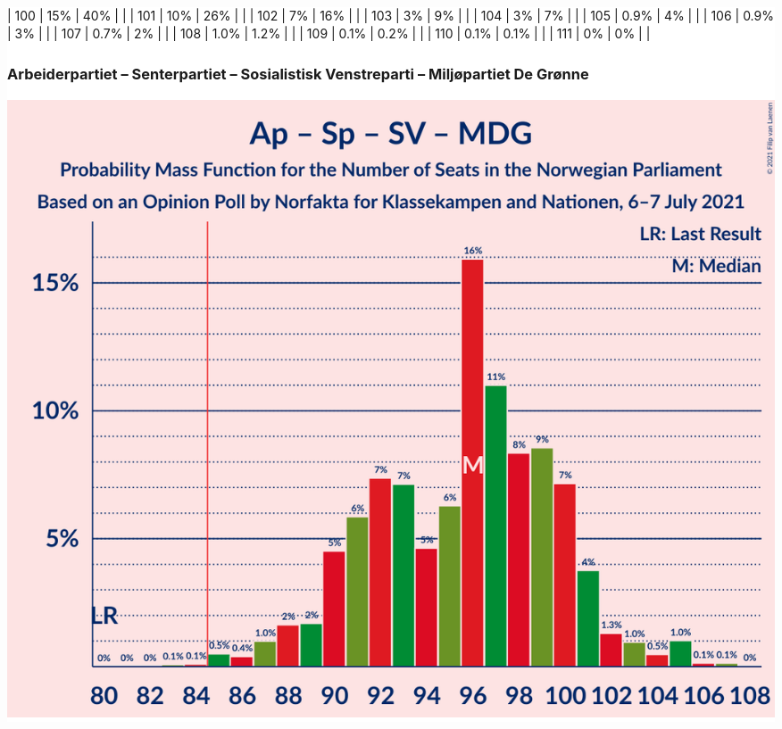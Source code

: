 | 100 | 15% | 40% |  |
| 101 | 10% | 26% |  |
| 102 | 7% | 16% |  |
| 103 | 3% | 9% |  |
| 104 | 3% | 7% |  |
| 105 | 0.9% | 4% |  |
| 106 | 0.9% | 3% |  |
| 107 | 0.7% | 2% |  |
| 108 | 1.0% | 1.2% |  |
| 109 | 0.1% | 0.2% |  |
| 110 | 0.1% | 0.1% |  |
| 111 | 0% | 0% |  |

### Arbeiderpartiet – Senterpartiet – Sosialistisk Venstreparti – Miljøpartiet De Grønne

![Graph with seats probability mass function not yet produced](2021-07-07-Norfakta-coalitions-seats-pmf-ap–sp–sv–mdg.png "Seats Probability Mass Function")
